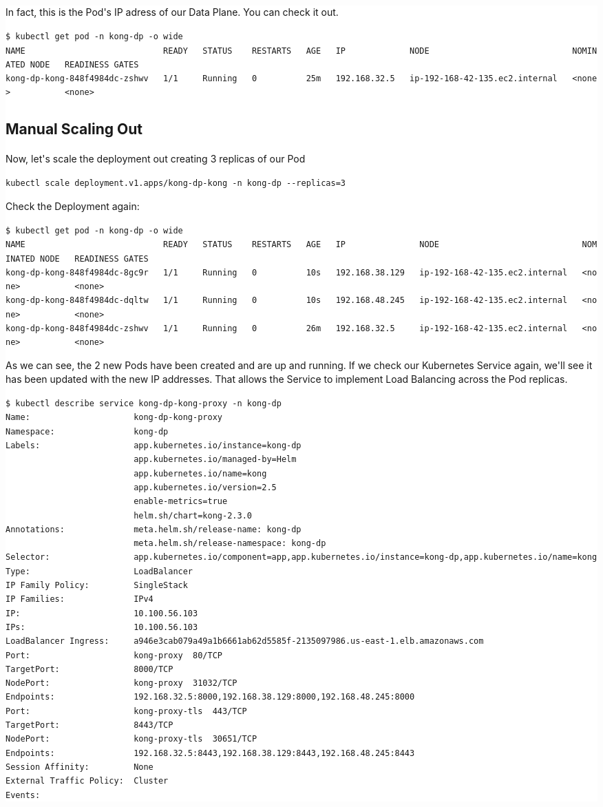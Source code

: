 
In fact, this is the Pod's IP adress of our Data Plane. You can check it out.
```
$ kubectl get pod -n kong-dp -o wide
NAME                            READY   STATUS    RESTARTS   AGE   IP             NODE                             NOMINATED NODE   READINESS GATES
kong-dp-kong-848f4984dc-zshwv   1/1     Running   0          25m   192.168.32.5   ip-192-168-42-135.ec2.internal   <none>           <none>
```

## Manual Scaling Out

Now, let's scale the deployment out creating 3 replicas of our Pod

```
kubectl scale deployment.v1.apps/kong-dp-kong -n kong-dp --replicas=3
```

Check the Deployment again:

````
$ kubectl get pod -n kong-dp -o wide
NAME                            READY   STATUS    RESTARTS   AGE   IP               NODE                             NOMINATED NODE   READINESS GATES
kong-dp-kong-848f4984dc-8gc9r   1/1     Running   0          10s   192.168.38.129   ip-192-168-42-135.ec2.internal   <none>           <none>
kong-dp-kong-848f4984dc-dqltw   1/1     Running   0          10s   192.168.48.245   ip-192-168-42-135.ec2.internal   <none>           <none>
kong-dp-kong-848f4984dc-zshwv   1/1     Running   0          26m   192.168.32.5     ip-192-168-42-135.ec2.internal   <none>           <none>
````

As we can see, the 2 new Pods have been created and are up and running. If we check our Kubernetes Service again, we'll see it has been updated with the new IP addresses. That allows the Service to implement Load Balancing across the Pod replicas.

```
$ kubectl describe service kong-dp-kong-proxy -n kong-dp
Name:                     kong-dp-kong-proxy
Namespace:                kong-dp
Labels:                   app.kubernetes.io/instance=kong-dp
                          app.kubernetes.io/managed-by=Helm
                          app.kubernetes.io/name=kong
                          app.kubernetes.io/version=2.5
                          enable-metrics=true
                          helm.sh/chart=kong-2.3.0
Annotations:              meta.helm.sh/release-name: kong-dp
                          meta.helm.sh/release-namespace: kong-dp
Selector:                 app.kubernetes.io/component=app,app.kubernetes.io/instance=kong-dp,app.kubernetes.io/name=kong
Type:                     LoadBalancer
IP Family Policy:         SingleStack
IP Families:              IPv4
IP:                       10.100.56.103
IPs:                      10.100.56.103
LoadBalancer Ingress:     a946e3cab079a49a1b6661ab62d5585f-2135097986.us-east-1.elb.amazonaws.com
Port:                     kong-proxy  80/TCP
TargetPort:               8000/TCP
NodePort:                 kong-proxy  31032/TCP
Endpoints:                192.168.32.5:8000,192.168.38.129:8000,192.168.48.245:8000
Port:                     kong-proxy-tls  443/TCP
TargetPort:               8443/TCP
NodePort:                 kong-proxy-tls  30651/TCP
Endpoints:                192.168.32.5:8443,192.168.38.129:8443,192.168.48.245:8443
Session Affinity:         None
External Traffic Policy:  Cluster
Events:
```